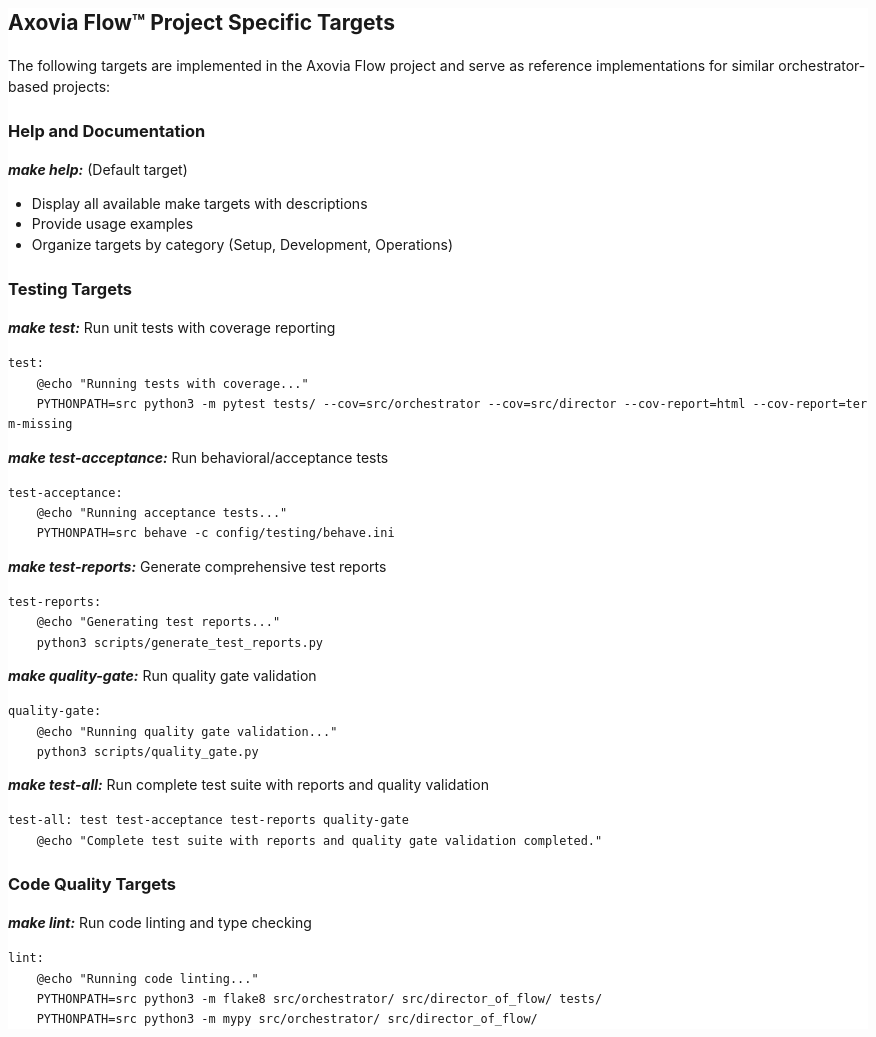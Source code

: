 ## Axovia Flow™ Project Specific Targets

The following targets are implemented in the Axovia Flow project and serve as reference implementations for similar orchestrator-based projects:

### Help and Documentation

***make help:*** (Default target)
  - Display all available make targets with descriptions
  - Provide usage examples
  - Organize targets by category (Setup, Development, Operations)

### Testing Targets

***make test:*** Run unit tests with coverage reporting
```make
test:
	@echo "Running tests with coverage..."
	PYTHONPATH=src python3 -m pytest tests/ --cov=src/orchestrator --cov=src/director --cov-report=html --cov-report=term-missing
```

***make test-acceptance:*** Run behavioral/acceptance tests
```make
test-acceptance:
	@echo "Running acceptance tests..."
	PYTHONPATH=src behave -c config/testing/behave.ini
```

***make test-reports:*** Generate comprehensive test reports
```make
test-reports:
	@echo "Generating test reports..."
	python3 scripts/generate_test_reports.py
```

***make quality-gate:*** Run quality gate validation
```make
quality-gate:
	@echo "Running quality gate validation..."
	python3 scripts/quality_gate.py
```

***make test-all:*** Run complete test suite with reports and quality validation
```make
test-all: test test-acceptance test-reports quality-gate
	@echo "Complete test suite with reports and quality gate validation completed."
```

### Code Quality Targets

***make lint:*** Run code linting and type checking
```make
lint:
	@echo "Running code linting..."
	PYTHONPATH=src python3 -m flake8 src/orchestrator/ src/director_of_flow/ tests/
	PYTHONPATH=src python3 -m mypy src/orchestrator/ src/director_of_flow/
```
